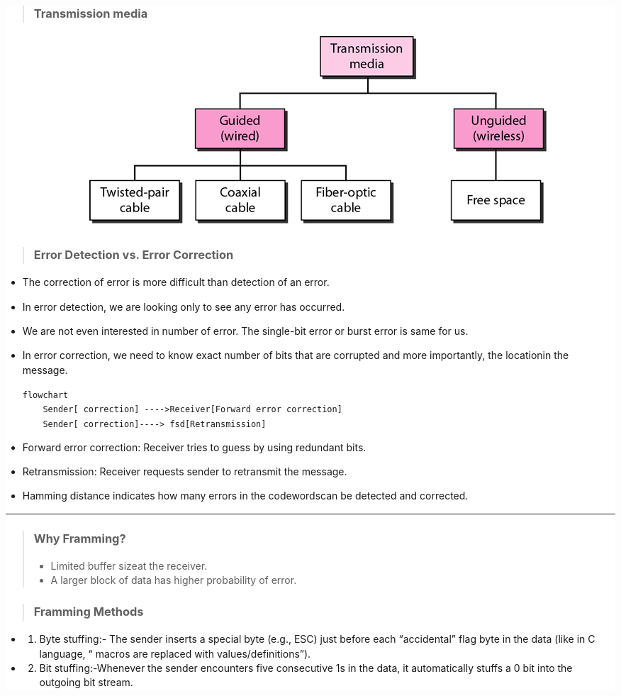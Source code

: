 > ### Transmission media

<div align="center">

![alt text](./pics/image-11.png)

</div>

> ### Error Detection vs. Error Correction

- The correction of error is more difficult than detection of an error.
- In error detection, we are looking only to see any error has occurred.
- We are not even interested in number of error. The single-bit error or
  burst error is same for us.
- In error correction, we need to know exact number of bits that are
  corrupted and more importantly, the locationin the message.

    ```mermaid
    flowchart
        Sender[ correction] ---->Receiver[Forward error correction]
        Sender[ correction]----> fsd[Retransmission]

    ```

- Forward error correction: Receiver tries to guess by using redundant bits.
- Retransmission: Receiver requests sender to retransmit the message.

- Hamming distance indicates how many errors in the codewordscan be
  detected and corrected.

---

> ### Why Framming?
>
> - Limited buffer sizeat the receiver.
> - A larger block of data has higher probability of error.

> ### Framming Methods

-   1. Byte stuffing:- The sender inserts a special byte (e.g., ESC) just before each “accidental” flag byte in the
       data (like in C language, “ macros are replaced with values/definitions”).
-   2. Bit stuffing:-Whenever the sender encounters five consecutive 1s in the data, it automatically stuffs a 0
       bit into the outgoing bit stream.
